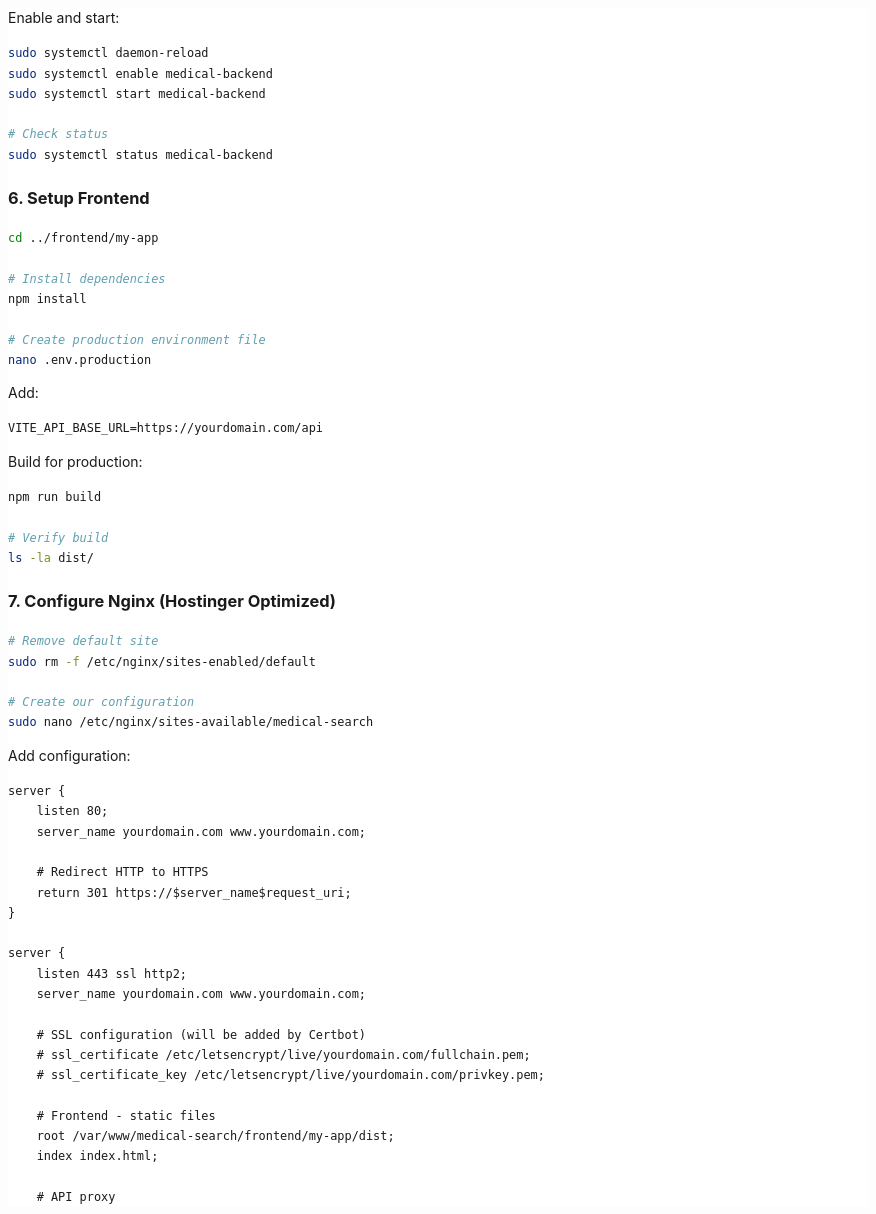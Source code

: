 Enable and start:
```bash
sudo systemctl daemon-reload
sudo systemctl enable medical-backend
sudo systemctl start medical-backend

# Check status
sudo systemctl status medical-backend
```

### 6. Setup Frontend

```bash
cd ../frontend/my-app

# Install dependencies
npm install

# Create production environment file
nano .env.production
```
Add:
```
VITE_API_BASE_URL=https://yourdomain.com/api
```

Build for production:
```bash
npm run build

# Verify build
ls -la dist/
```

### 7. Configure Nginx (Hostinger Optimized)

```bash
# Remove default site
sudo rm -f /etc/nginx/sites-enabled/default

# Create our configuration
sudo nano /etc/nginx/sites-available/medical-search
```

Add configuration:
```
server {
    listen 80;
    server_name yourdomain.com www.yourdomain.com;

    # Redirect HTTP to HTTPS
    return 301 https://$server_name$request_uri;
}

server {
    listen 443 ssl http2;
    server_name yourdomain.com www.yourdomain.com;

    # SSL configuration (will be added by Certbot)
    # ssl_certificate /etc/letsencrypt/live/yourdomain.com/fullchain.pem;
    # ssl_certificate_key /etc/letsencrypt/live/yourdomain.com/privkey.pem;

    # Frontend - static files
    root /var/www/medical-search/frontend/my-app/dist;
    index index.html;

    # API proxy
```